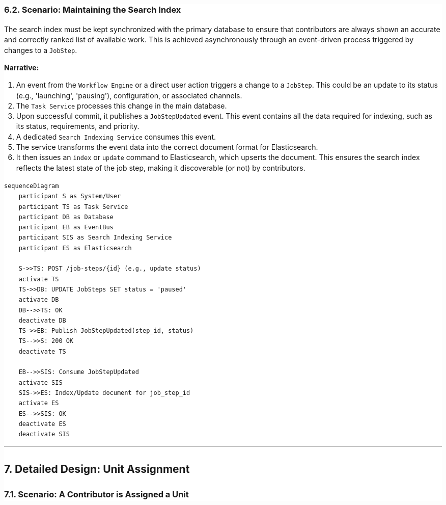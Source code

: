 ### **6.2. Scenario: Maintaining the Search Index**

The search index must be kept synchronized with the primary database to ensure that contributors are always shown an accurate and correctly ranked list of available work. This is achieved asynchronously through an event-driven process triggered by changes to a `JobStep`.

**Narrative:**
1.  An event from the `Workflow Engine` or a direct user action triggers a change to a `JobStep`. This could be an update to its status (e.g., 'launching', 'pausing'), configuration, or associated channels.
2.  The `Task Service` processes this change in the main database.
3.  Upon successful commit, it publishes a `JobStepUpdated` event. This event contains all the data required for indexing, such as its status, requirements, and priority.
4.  A dedicated `Search Indexing Service` consumes this event.
5.  The service transforms the event data into the correct document format for Elasticsearch.
6.  It then issues an `index` or `update` command to Elasticsearch, which upserts the document. This ensures the search index reflects the latest state of the job step, making it discoverable (or not) by contributors.

```mermaid
sequenceDiagram
    participant S as System/User
    participant TS as Task Service
    participant DB as Database
    participant EB as EventBus
    participant SIS as Search Indexing Service
    participant ES as Elasticsearch

    S->>TS: POST /job-steps/{id} (e.g., update status)
    activate TS
    TS->>DB: UPDATE JobSteps SET status = 'paused'
    activate DB
    DB-->>TS: OK
    deactivate DB
    TS->>EB: Publish JobStepUpdated(step_id, status)
    TS-->>S: 200 OK
    deactivate TS

    EB-->>SIS: Consume JobStepUpdated
    activate SIS
    SIS->>ES: Index/Update document for job_step_id
    activate ES
    ES-->>SIS: OK
    deactivate ES
    deactivate SIS
```

---

## **7. Detailed Design: Unit Assignment**

### **7.1. Scenario: A Contributor is Assigned a Unit**
